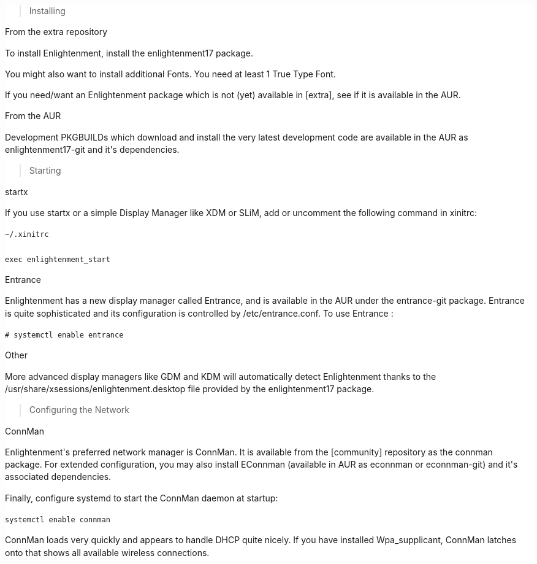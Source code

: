 > Installing

From the extra repository

To install Enlightenment, install the enlightenment17 package.

You might also want to install additional Fonts. You need at least 1
True Type Font.

If you need/want an Enlightenment package which is not (yet) available
in [extra], see if it is available in the AUR.

From the AUR

Development PKGBUILDs which download and install the very latest
development code are available in the AUR as enlightenment17-git and
it's dependencies.

> Starting

startx

If you use startx or a simple Display Manager like XDM or SLiM, add or
uncomment the following command in xinitrc:

    ~/.xinitrc

    exec enlightenment_start

Entrance

Enlightenment has a new display manager called Entrance, and is
available in the AUR under the entrance-git package. Entrance is quite
sophisticated and its configuration is controlled by /etc/entrance.conf.
To use Entrance :

    # systemctl enable entrance

Other

More advanced display managers like GDM and KDM will automatically
detect Enlightenment thanks to the
/usr/share/xsessions/enlightenment.desktop file provided by the
enlightenment17 package.

> Configuring the Network

ConnMan

Enlightenment's preferred network manager is ConnMan. It is available
from the [community] repository as the connman package. For extended
configuration, you may also install EConnman (available in AUR as
econnman or econnman-git) and it's associated dependencies.

Finally, configure systemd to start the ConnMan daemon at startup:

    systemctl enable connman

ConnMan loads very quickly and appears to handle DHCP quite nicely. If
you have installed Wpa_supplicant, ConnMan latches onto that shows all
available wireless connections.

